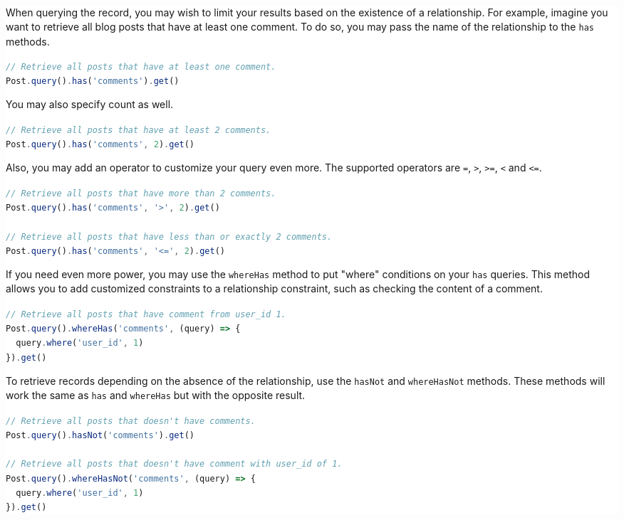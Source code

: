 When querying the record, you may wish to limit your results based on the existence of a relationship. For example, imagine you want to retrieve all blog posts that have at least one comment. To do so, you may pass the name of the relationship to the `has` methods.

```js
// Retrieve all posts that have at least one comment.
Post.query().has('comments').get()
```

You may also specify count as well.

```js
// Retrieve all posts that have at least 2 comments.
Post.query().has('comments', 2).get()
```

Also, you may add an operator to customize your query even more. The supported operators are `=`, `>`, `>=`, `<` and `<=`.

```js
// Retrieve all posts that have more than 2 comments.
Post.query().has('comments', '>', 2).get()

// Retrieve all posts that have less than or exactly 2 comments.
Post.query().has('comments', '<=', 2).get()
```

If you need even more power, you may use the `whereHas` method to put "where" conditions on your `has` queries. This method allows you to add customized constraints to a relationship constraint, such as checking the content of a comment.

```js
// Retrieve all posts that have comment from user_id 1.
Post.query().whereHas('comments', (query) => {
  query.where('user_id', 1)
}).get()
```

To retrieve records depending on the absence of the relationship, use the `hasNot` and `whereHasNot` methods. These methods will work the same as `has` and `whereHas` but with the opposite result.

```js
// Retrieve all posts that doesn't have comments.
Post.query().hasNot('comments').get()

// Retrieve all posts that doesn't have comment with user_id of 1.
Post.query().whereHasNot('comments', (query) => {
  query.where('user_id', 1)
}).get()
```
